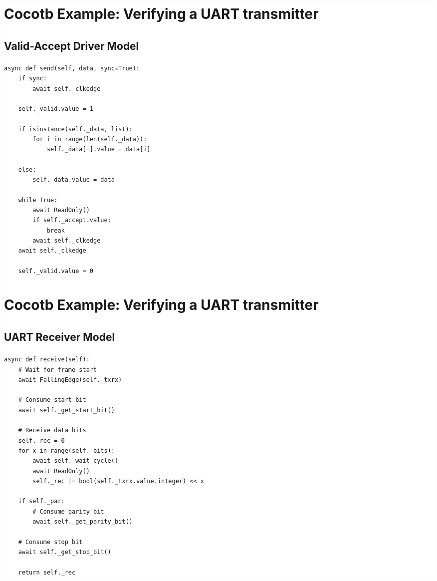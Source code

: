 
# Cocotb Example: Verifying a UART transmitter

## Valid-Accept Driver Model

~~~~ {.python .stretch}
async def send(self, data, sync=True):
    if sync:
        await self._clkedge

    self._valid.value = 1

    if isinstance(self._data, list):
        for i in range(len(self._data)):
            self._data[i].value = data[i]

    else:
        self._data.value = data

    while True:
        await ReadOnly()
        if self._accept.value:
            break
        await self._clkedge
    await self._clkedge

    self._valid.value = 0
~~~~

# Cocotb Example: Verifying a UART transmitter

## UART Receiver Model

~~~~ {.python .stretch}
async def receive(self):
    # Wait for frame start
    await FallingEdge(self._txrx)

    # Consume start bit
    await self._get_start_bit()

    # Receive data bits
    self._rec = 0
    for x in range(self._bits):
        await self._wait_cycle()
        await ReadOnly()
        self._rec |= bool(self._txrx.value.integer) << x

    if self._par:
        # Consume parity bit
        await self._get_parity_bit()

    # Consume stop bit
    await self._get_stop_bit()

    return self._rec
~~~~
